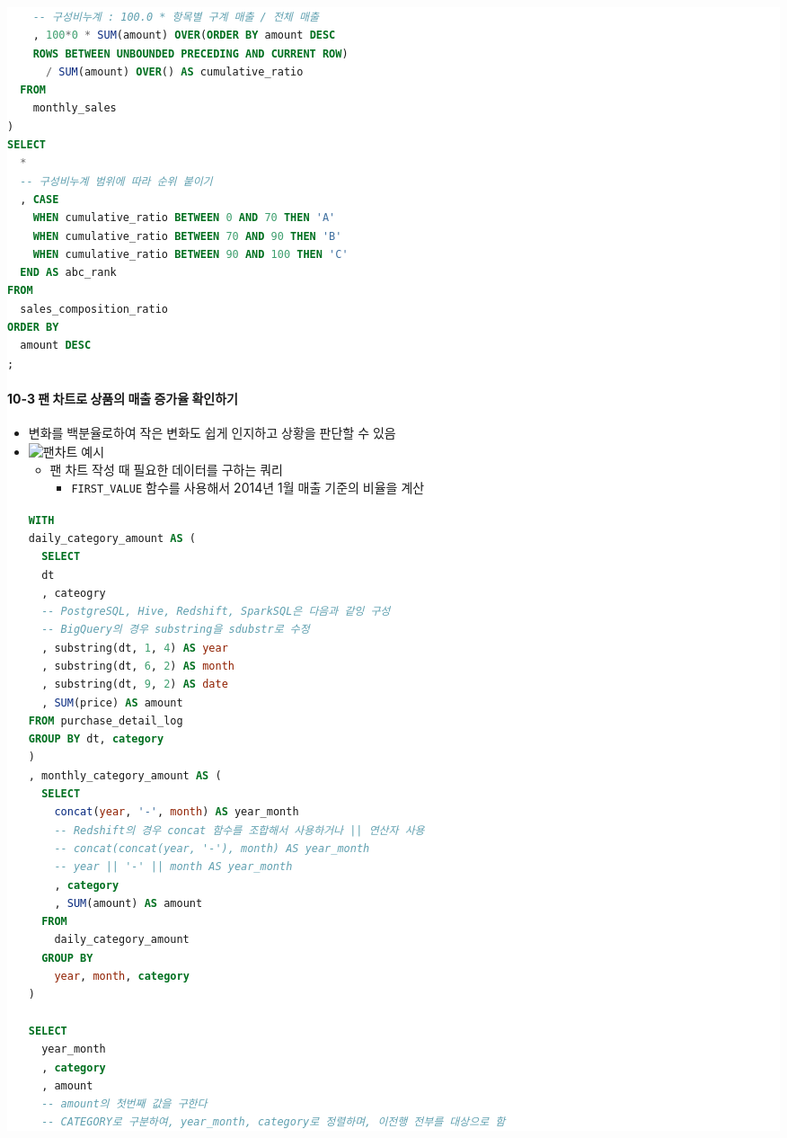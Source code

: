   ```SQL
      -- 구성비누계 : 100.0 * 항목별 구계 매출 / 전체 매출
      , 100*0 * SUM(amount) OVER(ORDER BY amount DESC
      ROWS BETWEEN UNBOUNDED PRECEDING AND CURRENT ROW)
        / SUM(amount) OVER() AS cumulative_ratio
    FROM
      monthly_sales
  )
  SELECT
    *
    -- 구성비누계 범위에 따라 순위 붙이기
    , CASE
      WHEN cumulative_ratio BETWEEN 0 AND 70 THEN 'A'
      WHEN cumulative_ratio BETWEEN 70 AND 90 THEN 'B'
      WHEN cumulative_ratio BETWEEN 90 AND 100 THEN 'C'
    END AS abc_rank
  FROM
    sales_composition_ratio
  ORDER BY
    amount DESC
  ;
  ```

#### 10-3 팬 차트로 상품의 매출 증가율 확인하기
- 변화를 백분율로하여 작은 변화도 쉽게 인지하고 상황을 판단할 수 있음
- ![팬차트 예시](https://velog.velcdn.com/images%2Fjaytiger%2Fpost%2Fcbbe9d74-aa80-4e72-b9c9-6d058dc87da1%2Ffan_chart2.png)
  - 팬 차트 작성 때 필요한 데이터를 구하는 쿼리
    - `FIRST_VALUE` 함수를 사용해서 2014년 1월 매출 기준의 비율을 계산
  ```SQL
  WITH
  daily_category_amount AS (
    SELECT
    dt
    , cateogry
    -- PostgreSQL, Hive, Redshift, SparkSQL은 다음과 같잉 구성
    -- BigQuery의 경우 substring을 sdubstr로 수정
    , substring(dt, 1, 4) AS year
    , substring(dt, 6, 2) AS month
    , substring(dt, 9, 2) AS date
    , SUM(price) AS amount
  FROM purchase_detail_log
  GROUP BY dt, category
  )
  , monthly_category_amount AS (
    SELECT
      concat(year, '-', month) AS year_month
      -- Redshift의 경우 concat 함수를 조합해서 사용하거나 || 연산자 사용
      -- concat(concat(year, '-'), month) AS year_month
      -- year || '-' || month AS year_month
      , category
      , SUM(amount) AS amount
    FROM
      daily_category_amount
    GROUP BY
      year, month, category
  )

  SELECT
    year_month
    , category
    , amount
    -- amount의 첫번째 값을 구한다
    -- CATEGORY로 구분하여, year_month, category로 정렬하며, 이전행 전부를 대상으로 함
  ```